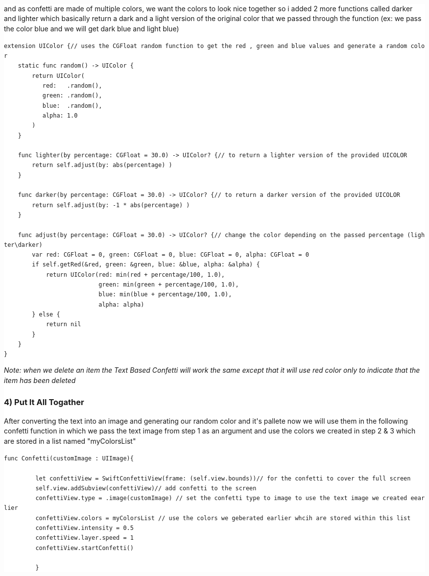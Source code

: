 
and as confetti are made of multiple colors, we want the colors to look nice together so i added 2 more functions called darker and lighter which basically return a dark and a light version of the original color that we passed through the function (ex: we pass the color blue and we will get dark blue and light blue)
```
extension UIColor {// uses the CGFloat random function to get the red , green and blue values and generate a random color
    static func random() -> UIColor {
        return UIColor(
           red:   .random(),
           green: .random(),
           blue:  .random(),
           alpha: 1.0
        )
    }

    func lighter(by percentage: CGFloat = 30.0) -> UIColor? {// to return a lighter version of the provided UICOLOR
        return self.adjust(by: abs(percentage) )
    }

    func darker(by percentage: CGFloat = 30.0) -> UIColor? {// to return a darker version of the provided UICOLOR
        return self.adjust(by: -1 * abs(percentage) )
    }

    func adjust(by percentage: CGFloat = 30.0) -> UIColor? {// change the color depending on the passed percentage (lighter\darker)
        var red: CGFloat = 0, green: CGFloat = 0, blue: CGFloat = 0, alpha: CGFloat = 0
        if self.getRed(&red, green: &green, blue: &blue, alpha: &alpha) {
            return UIColor(red: min(red + percentage/100, 1.0),
                           green: min(green + percentage/100, 1.0),
                           blue: min(blue + percentage/100, 1.0),
                           alpha: alpha)
        } else {
            return nil
        }
    }
}

```
*Note: when we delete an item the Text Based Confetti will work the same except that it will use red color only to indicate that the item has been deleted*

### 4) Put It All Togather
After converting the text into an image and generating our random color and it's pallete now we will use them in the following confetti function in which we pass the text image from step 1 as an argument and use the colors we created in step 2 & 3 which are stored in a list named "myColorsList"
```
func Confetti(customImage : UIImage){
       
         let confettiView = SwiftConfettiView(frame: (self.view.bounds))// for the confetti to cover the full screen
         self.view.addSubview(confettiView)// add confetti to the screen
         confettiView.type = .image(customImage) // set the confetti type to image to use the text image we created eearlier
         confettiView.colors = myColorsList // use the colors we geberated earlier whcih are stored within this list
         confettiView.intensity = 0.5
         confettiView.layer.speed = 1
         confettiView.startConfetti()
         
         }
```